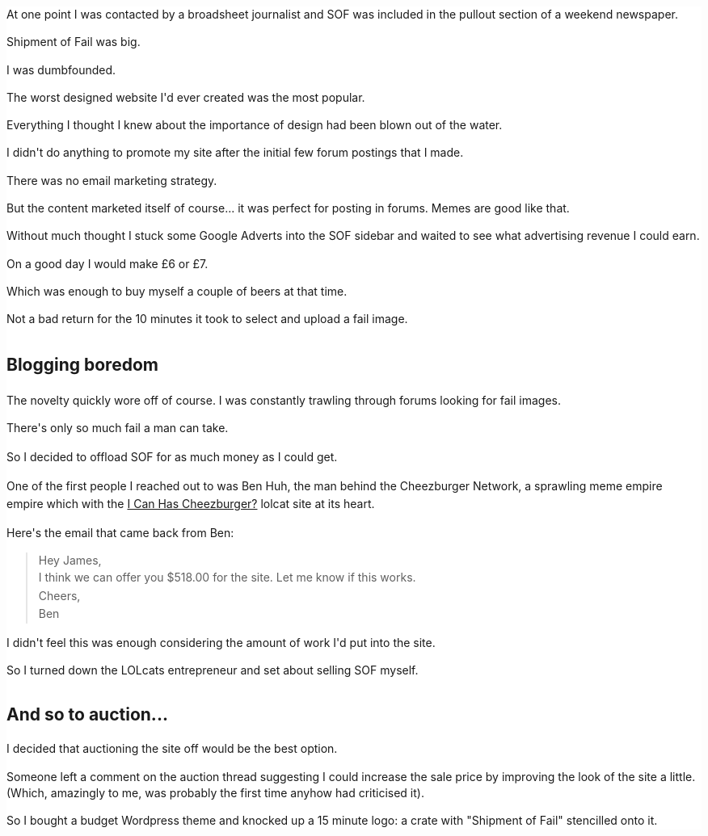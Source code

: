 
At one point I was contacted by a broadsheet journalist and SOF was included in the pullout section of a weekend newspaper.&nbsp;

Shipment of Fail was big.&nbsp;

I was dumbfounded.&nbsp;

The worst designed website I'd ever created was the most popular. &nbsp;

Everything I thought I knew about the importance of design had been blown out of the water.&nbsp;

I didn't do anything to promote my site after the initial few forum postings that I made. 

There was no email marketing strategy.

But the content marketed itself of course... it was perfect for posting in forums. Memes are good like that.

Without much thought I stuck some Google Adverts into the SOF sidebar and waited to see what advertising revenue I could earn.

 On a good day I would make £6 or £7. 

Which was enough to buy myself a couple of beers at that time.

Not a bad return for the 10 minutes it took to select and upload a fail image.

<h2><span style="line-height: 1.6em;">Blogging boredom</span><br></h2>

The novelty quickly wore off of course. I was constantly trawling through forums looking for fail images.

There's only so much fail a man can take.

<span style="line-height: 1.6em;">So I decided to offload SOF for as much money as I could get.</span>

<span style="line-height: 1.6em;">One of the first people I reached out to was Ben Huh, the man behind the Cheezburger Network, a sprawling meme empire empire which with the&nbsp;</span><a href="http://icanhas.cheezburger.com/" style="line-height: 1.6em;">I Can Has Cheezburger?</a><span style="line-height: 1.6em;"> lolcat site at its heart.</span><br>

Here's the email that came back from Ben:&nbsp;

<blockquote>Hey James,<br><span style="line-height: 1.6em;">I think we can offer you $518.00 for the site. Let me know if this works.<br></span><span style="line-height: 1.6em;">Cheers,<br></span><span style="line-height: 1.6em;">Ben</span></blockquote>

I didn't feel this was enough considering the amount of work I'd put into the site.

So I turned down the&nbsp;LOLcats entrepreneur and set about selling SOF myself.

<h2>And so to auction...</h2>

I decided that auctioning the site off would be the best option.&nbsp;

Someone left a comment on the auction thread suggesting I could increase the sale price by improving the look of the site a little. (Which, amazingly to me, was probably the first time anyhow had criticised it).&nbsp;

So I bought a budget Wordpress theme and knocked up a 15 minute logo: a crate with "Shipment of Fail" stencilled onto it.&nbsp;
